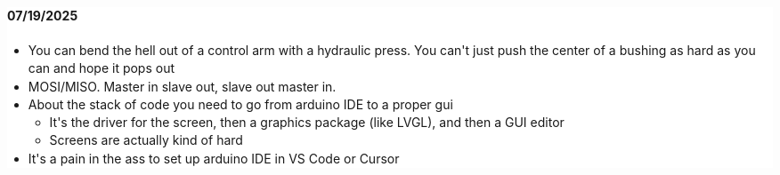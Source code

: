 #### 07/19/2025
- You can bend the hell out of a control arm with a hydraulic press. You can't just push the center of a bushing as hard as you can and hope it pops out
- MOSI/MISO. Master in slave out, slave out master in. 
- About the stack of code you need to go from arduino IDE to a proper gui
  - It's the driver for the screen, then a graphics package (like LVGL), and then a GUI editor
  - Screens are actually kind of hard
- It's a pain in the ass to set up arduino IDE in VS Code or Cursor


